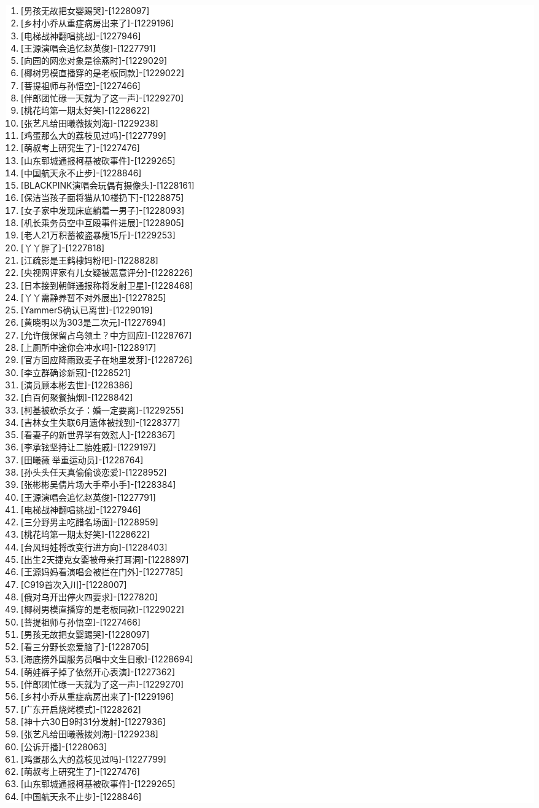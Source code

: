 1. [男孩无故把女婴踢哭]-[1228097]
1. [乡村小乔从重症病房出来了]-[1229196]
1. [电梯战神翻唱挑战]-[1227946]
1. [王源演唱会追忆赵英俊]-[1227791]
1. [向园的网恋对象是徐燕时]-[1229029]
1. [椰树男模直播穿的是老板同款]-[1229022]
1. [菩提祖师与孙悟空]-[1227466]
1. [伴郎团忙碌一天就为了这一声]-[1229270]
1. [桃花坞第一期太好笑]-[1228622]
1. [张艺凡给田曦薇拨刘海]-[1229238]
1. [鸡蛋那么大的荔枝见过吗]-[1227799]
1. [萌叔考上研究生了]-[1227476]
1. [山东郓城通报柯基被砍事件]-[1229265]
1. [中国航天永不止步]-[1228846]
1. [BLACKPINK演唱会玩偶有摄像头]-[1228161]
1. [保洁当孩子面将猫从10楼扔下]-[1228875]
1. [女子家中发现床底躺着一男子]-[1228093]
1. [机长乘务员空中互殴事件进展]-[1228905]
1. [老人21万积蓄被盗暴瘦15斤]-[1229253]
1. [丫丫胖了]-[1227818]
1. [江疏影是王鹤棣妈粉吧]-[1228828]
1. [央视网评家有儿女疑被恶意评分]-[1228226]
1. [日本接到朝鲜通报称将发射卫星]-[1228468]
1. [丫丫需静养暂不对外展出]-[1227825]
1. [YammerS确认已离世]-[1229019]
1. [黄晓明以为303是二次元]-[1227694]
1. [允许俄保留占乌领土？中方回应]-[1228767]
1. [上厕所中途你会冲水吗]-[1228917]
1. [官方回应降雨致麦子在地里发芽]-[1228726]
1. [李立群确诊新冠]-[1228521]
1. [演员顾本彬去世]-[1228386]
1. [白百何聚餐抽烟]-[1228842]
1. [柯基被砍杀女子：婚一定要离]-[1229255]
1. [吉林女生失联6月遗体被找到]-[1228377]
1. [看妻子的新世界学有效怼人]-[1228367]
1. [李承铉坚持让二胎姓戚]-[1229197]
1. [田曦薇 举重运动员]-[1228764]
1. [孙头头任天真偷偷谈恋爱]-[1228952]
1. [张彬彬吴倩片场大手牵小手]-[1228384]
1. [王源演唱会追忆赵英俊]-[1227791]
1. [电梯战神翻唱挑战]-[1227946]
1. [三分野男主吃醋名场面]-[1228959]
1. [桃花坞第一期太好笑]-[1228622]
1. [台风玛娃将改变行进方向]-[1228403]
1. [出生2天捷克女婴被母亲打耳洞]-[1228897]
1. [王源妈妈看演唱会被拦在门外]-[1227785]
1. [C919首次入川]-[1228007]
1. [俄对乌开出停火四要求]-[1227820]
1. [椰树男模直播穿的是老板同款]-[1229022]
1. [菩提祖师与孙悟空]-[1227466]
1. [男孩无故把女婴踢哭]-[1228097]
1. [看三分野长恋爱脑了]-[1228705]
1. [海底捞外国服务员唱中文生日歌]-[1228694]
1. [萌娃裤子掉了依然开心表演]-[1227362]
1. [伴郎团忙碌一天就为了这一声]-[1229270]
1. [乡村小乔从重症病房出来了]-[1229196]
1. [广东开启烧烤模式]-[1228262]
1. [神十六30日9时31分发射]-[1227936]
1. [张艺凡给田曦薇拨刘海]-[1229238]
1. [公诉开播]-[1228063]
1. [鸡蛋那么大的荔枝见过吗]-[1227799]
1. [萌叔考上研究生了]-[1227476]
1. [山东郓城通报柯基被砍事件]-[1229265]
1. [中国航天永不止步]-[1228846]